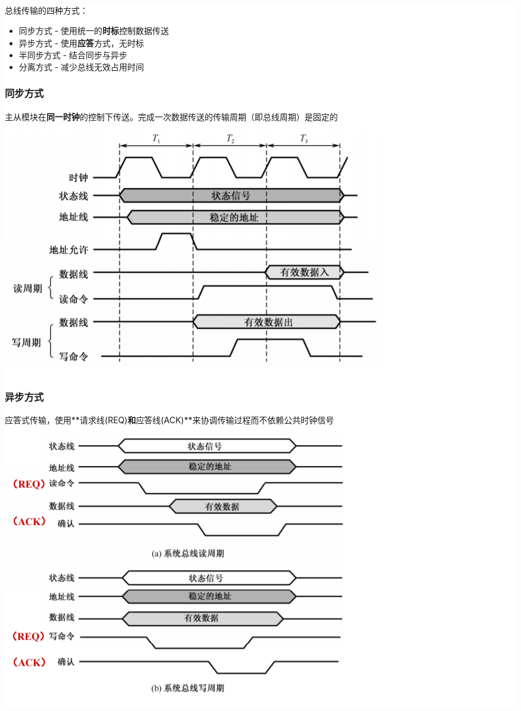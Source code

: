 总线传输的四种方式：
- 同步方式 - 使用统一的**时标**控制数据传送
- 异步方式 - 使用**应答**方式，无时标
- 半同步方式 - 结合同步与异步
- 分离方式 - 减少总线无效占用时间

### 同步方式

主从模块在**同一时钟**的控制下传送。完成一次数据传送的传输周期（即总线周期）是固定的

![6-8](img/6-8.png)

### 异步方式

应答式传输，使用**请求线(REQ)**和**应答线(ACK)**来协调传输过程而不依赖公共时钟信号

![6-9](img/6-9.png)
